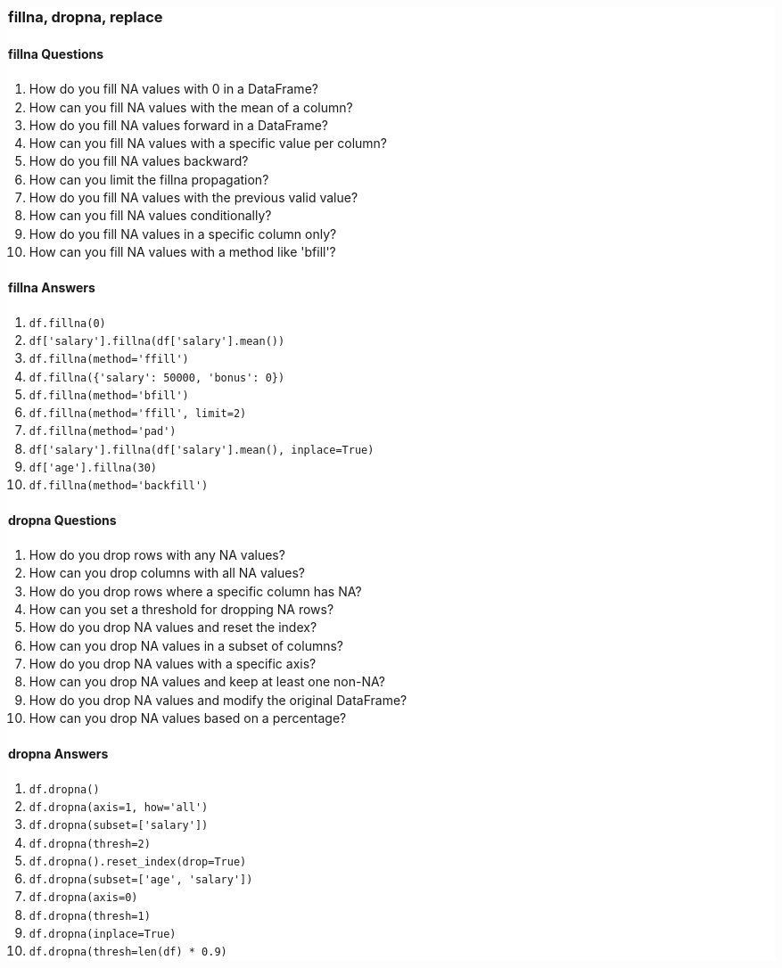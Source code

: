 
### fillna, dropna, replace

#### fillna Questions
1. How do you fill NA values with 0 in a DataFrame?
2. How can you fill NA values with the mean of a column?
3. How do you fill NA values forward in a DataFrame?
4. How can you fill NA values with a specific value per column?
5. How do you fill NA values backward?
6. How can you limit the fillna propagation?
7. How do you fill NA values with the previous valid value?
8. How can you fill NA values conditionally?
9. How do you fill NA values in a specific column only?
10. How can you fill NA values with a method like 'bfill'?

#### fillna Answers
1. `df.fillna(0)`
2. `df['salary'].fillna(df['salary'].mean())`
3. `df.fillna(method='ffill')`
4. `df.fillna({'salary': 50000, 'bonus': 0})`
5. `df.fillna(method='bfill')`
6. `df.fillna(method='ffill', limit=2)`
7. `df.fillna(method='pad')`
8. `df['salary'].fillna(df['salary'].mean(), inplace=True)`
9. `df['age'].fillna(30)`
10. `df.fillna(method='backfill')`

#### dropna Questions
1. How do you drop rows with any NA values?
2. How can you drop columns with all NA values?
3. How do you drop rows where a specific column has NA?
4. How can you set a threshold for dropping NA rows?
5. How do you drop NA values and reset the index?
6. How can you drop NA values in a subset of columns?
7. How do you drop NA values with a specific axis?
8. How can you drop NA values and keep at least one non-NA?
9. How do you drop NA values and modify the original DataFrame?
10. How can you drop NA values based on a percentage?

#### dropna Answers
1. `df.dropna()`
2. `df.dropna(axis=1, how='all')`
3. `df.dropna(subset=['salary'])`
4. `df.dropna(thresh=2)`
5. `df.dropna().reset_index(drop=True)`
6. `df.dropna(subset=['age', 'salary'])`
7. `df.dropna(axis=0)`
8. `df.dropna(thresh=1)`
9. `df.dropna(inplace=True)`
10. `df.dropna(thresh=len(df) * 0.9)`
